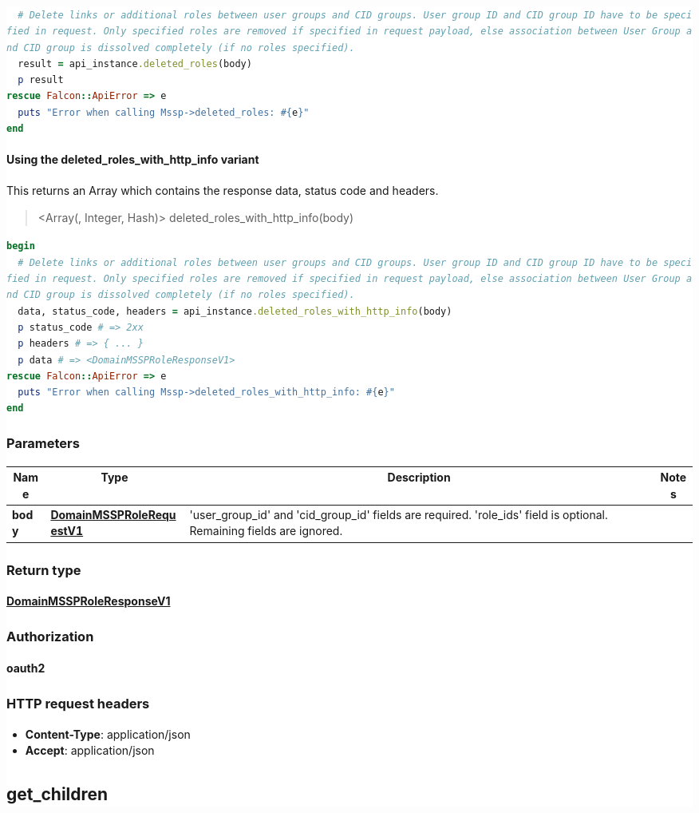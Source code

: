 ```ruby
  # Delete links or additional roles between user groups and CID groups. User group ID and CID group ID have to be specified in request. Only specified roles are removed if specified in request payload, else association between User Group and CID group is dissolved completely (if no roles specified).
  result = api_instance.deleted_roles(body)
  p result
rescue Falcon::ApiError => e
  puts "Error when calling Mssp->deleted_roles: #{e}"
end
```

#### Using the deleted_roles_with_http_info variant

This returns an Array which contains the response data, status code and headers.

> <Array(<DomainMSSPRoleResponseV1>, Integer, Hash)> deleted_roles_with_http_info(body)

```ruby
begin
  # Delete links or additional roles between user groups and CID groups. User group ID and CID group ID have to be specified in request. Only specified roles are removed if specified in request payload, else association between User Group and CID group is dissolved completely (if no roles specified).
  data, status_code, headers = api_instance.deleted_roles_with_http_info(body)
  p status_code # => 2xx
  p headers # => { ... }
  p data # => <DomainMSSPRoleResponseV1>
rescue Falcon::ApiError => e
  puts "Error when calling Mssp->deleted_roles_with_http_info: #{e}"
end
```

### Parameters

| Name | Type | Description | Notes |
| ---- | ---- | ----------- | ----- |
| **body** | [**DomainMSSPRoleRequestV1**](DomainMSSPRoleRequestV1.md) | &#39;user_group_id&#39; and &#39;cid_group_id&#39; fields are required. &#39;role_ids&#39; field is optional. Remaining fields are ignored. |  |

### Return type

[**DomainMSSPRoleResponseV1**](DomainMSSPRoleResponseV1.md)

### Authorization

**oauth2**

### HTTP request headers

- **Content-Type**: application/json
- **Accept**: application/json


## get_children

